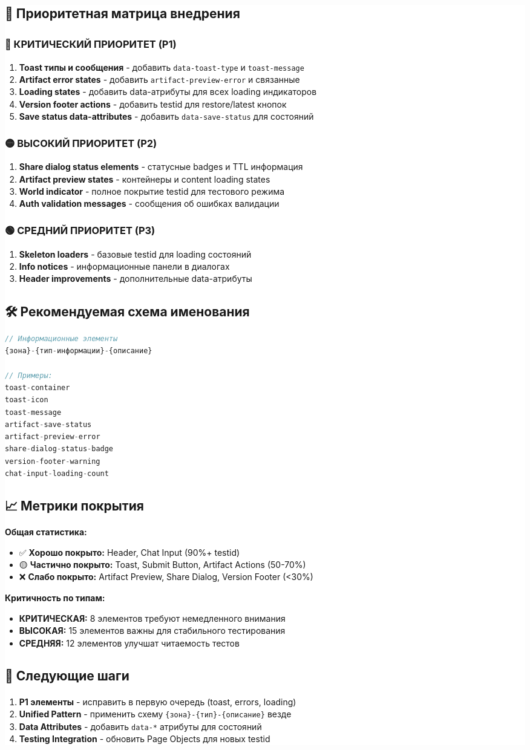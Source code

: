 
## 🎯 Приоритетная матрица внедрения

### 🔴 КРИТИЧЕСКИЙ ПРИОРИТЕТ (P1)
1. **Toast типы и сообщения** - добавить `data-toast-type` и `toast-message`
2. **Artifact error states** - добавить `artifact-preview-error` и связанные
3. **Loading states** - добавить data-атрибуты для всех loading индикаторов
4. **Version footer actions** - добавить testid для restore/latest кнопок
5. **Save status data-attributes** - добавить `data-save-status` для состояний

### 🟡 ВЫСОКИЙ ПРИОРИТЕТ (P2)
1. **Share dialog status elements** - статусные badges и TTL информация
2. **Artifact preview states** - контейнеры и content loading states
3. **World indicator** - полное покрытие testid для тестового режима
4. **Auth validation messages** - сообщения об ошибках валидации

### 🟢 СРЕДНИЙ ПРИОРИТЕТ (P3)
1. **Skeleton loaders** - базовые testid для loading состояний
2. **Info notices** - информационные панели в диалогах
3. **Header improvements** - дополнительные data-атрибуты

## 🛠️ Рекомендуемая схема именования

```typescript
// Информационные элементы
{зона}-{тип-информации}-{описание}

// Примеры:
toast-container
toast-icon
toast-message
artifact-save-status
artifact-preview-error
share-dialog-status-badge
version-footer-warning
chat-input-loading-count
```

## 📈 Метрики покрытия

**Общая статистика:**
- ✅ **Хорошо покрыто:** Header, Chat Input (90%+ testid)
- 🟡 **Частично покрыто:** Toast, Submit Button, Artifact Actions (50-70%)
- ❌ **Слабо покрыто:** Artifact Preview, Share Dialog, Version Footer (<30%)

**Критичность по типам:**
- **КРИТИЧЕСКАЯ:** 8 элементов требуют немедленного внимания
- **ВЫСОКАЯ:** 15 элементов важны для стабильного тестирования 
- **СРЕДНЯЯ:** 12 элементов улучшат читаемость тестов

## 🎯 Следующие шаги

1. **P1 элементы** - исправить в первую очередь (toast, errors, loading)
2. **Unified Pattern** - применить схему `{зона}-{тип}-{описание}` везде
3. **Data Attributes** - добавить `data-*` атрибуты для состояний
4. **Testing Integration** - обновить Page Objects для новых testid